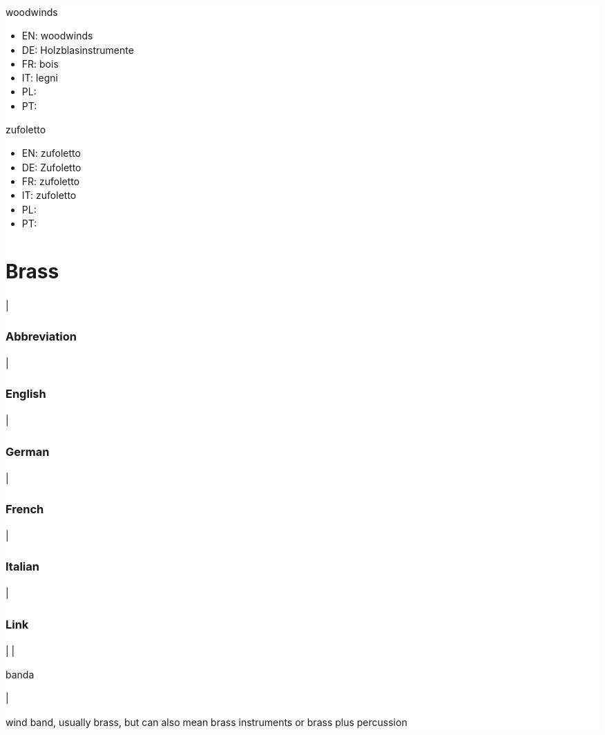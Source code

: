 woodwinds

- EN: woodwinds
- DE: Holzblasinstrumente
- FR: bois&nbsp;
- IT: legni
- PL:&nbsp;
- PT:

zufoletto&nbsp;

- EN: zufoletto
- DE: Zufoletto
- FR: zufoletto
- IT: zufoletto
- PL:
- PT:


#



# **Brass**

|
### Abbreviation
 |
### English
 |
### German
 |
### French
 |
### Italian
 |
### Link
 | |

banda&nbsp;

 |

wind band, usually brass, but can also mean brass instruments or brass plus percussion
